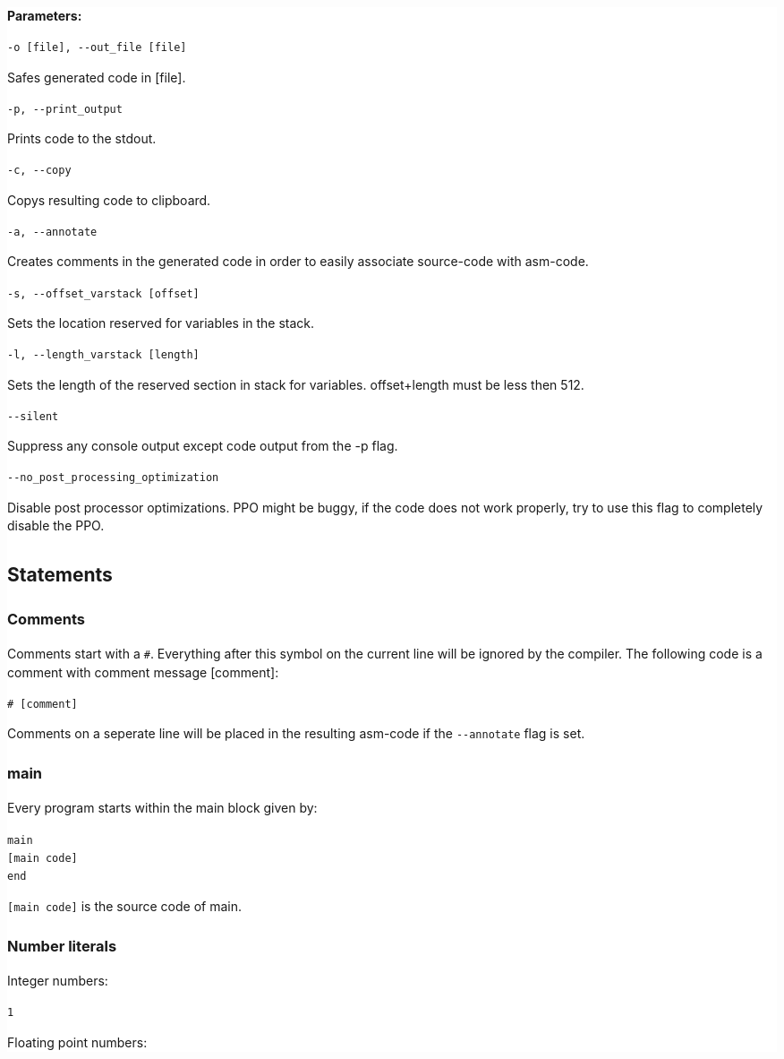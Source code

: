 **Parameters:**

    -o [file], --out_file [file]
Safes generated code in [file].

    -p, --print_output
Prints code to the stdout.

    -c, --copy
Copys resulting code to clipboard.

    -a, --annotate
Creates comments in the generated code in order to easily associate source-code with asm-code.

    -s, --offset_varstack [offset]
Sets the location reserved for variables in the stack.

    -l, --length_varstack [length]
Sets the length of the reserved section in stack for variables. 
offset+length must be less then 512.

    --silent
Suppress any console output except code output from the -p flag.

    --no_post_processing_optimization
Disable post processor optimizations.
PPO might be buggy, if the code does not work properly, try to use this flag to completely disable the PPO.

    

## Statements
### Comments
Comments start with a `#`. Everything after this symbol on the current line will be ignored by the compiler.
The following code is a comment with comment message [comment]:

    # [comment]
Comments on a seperate line will be placed in the resulting asm-code if the `--annotate` flag is set.
### main
Every program starts within the main block given by:

    main
    [main code]
    end
`[main code]` is the source code of main.
### Number literals
Integer numbers:

    1

Floating point numbers:
